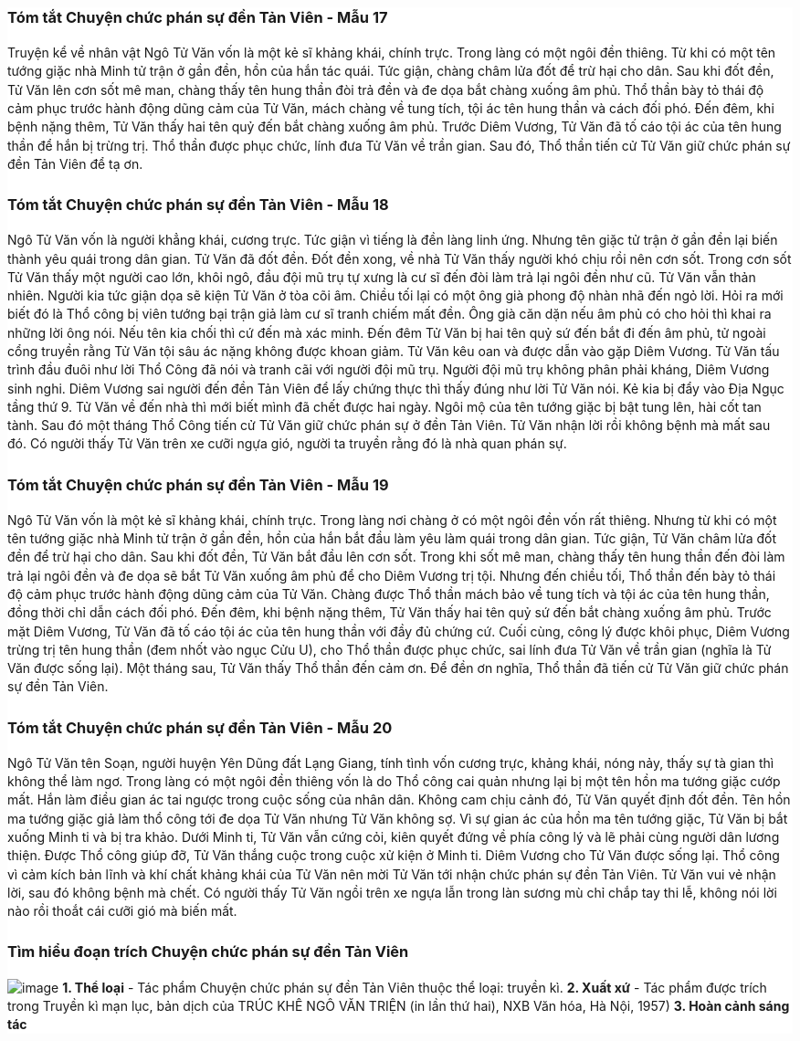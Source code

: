 ### **Tóm tắt Chuyện chức phán sự đền Tản Viên - Mẫu 17**
Truyện kể về nhân vật Ngô Tử Văn vốn là một kẻ sĩ khảng khái, chính trực. Trong làng có một ngôi đền thiêng. Từ khi có một tên tướng giặc nhà Minh tử trận ở gần đền, hồn của hắn tác quái. Tức giận, chàng châm lửa đốt để trừ hại cho dân. Sau khi đốt đền, Tử Văn lên cơn sốt mê man, chàng thấy tên hung thần đòi trả đền và đe dọa bắt chàng xuống âm phủ. Thổ thần bày tỏ thái độ cảm phục trước hành động dũng cảm của Tử Văn, mách chàng về tung tích, tội ác tên hung thần và cách đối phó. Đến đêm, khi bệnh nặng thêm, Tử Văn thấy hai tên quỷ đến bắt chàng xuống âm phủ. Trước Diêm Vương, Tử Văn đã tố cáo tội ác của tên hung thần để hắn bị trừng trị. Thổ thần được phục chức, lính đưa Tử Văn về trần gian. Sau đó, Thổ thần tiến cử Tử Văn giữ chức phán sự đền Tản Viên để tạ ơn.
### **Tóm tắt Chuyện chức phán sự đền Tản Viên - Mẫu 18**
Ngô Tử Văn vốn là người khẳng khái, cương trực. Tức giận vì tiếng là đền làng linh ứng. Nhưng tên giặc tử trận ở gần đền lại biến thành yêu quái trong dân gian. Tử Văn đã đốt đền. Đốt đền xong, về nhà Tử Văn thấy người khó chịu rồi nên cơn sốt. Trong cơn sốt Tử Văn thấy một người cao lớn, khôi ngô, đầu đội mũ trụ tự xưng là cư sĩ đến đòi làm trả lại ngôi đền như cũ. Tử Văn vẫn thản nhiên. Người kia tức giận dọa sẽ kiện Tử Văn ở tòa cõi âm. Chiều tối lại có một ông già phong độ nhàn nhã đến ngỏ lời. Hỏi ra mới biết đó là Thổ công bị viên tướng bại trận giả làm cư sĩ tranh chiếm mất đền. Ông già căn dặn nếu âm phủ có cho hỏi thì khai ra những lời ông nói. Nếu tên kia chối thì cứ đến mà xác minh. Đến đêm Tử Văn bị hai tên quỷ sứ đến bắt đi đến âm phủ, tử ngoài cổng truyền rằng Tử Văn tội sâu ác nặng không được khoan giảm. Tử Văn kêu oan và được dẫn vào gặp Diêm Vương. Tử Văn tấu trình đầu đuôi như lời Thổ Công đã nói và tranh cãi với người đội mũ trụ. Người đội mũ trụ không phân phải kháng, Diêm Vương sinh nghi. Diêm Vương sai người đến đền Tản Viên để lấy chứng thực thì thấy đúng như lời Tử Văn nói. Kẻ kia bị đẩy vào Địa Ngục tầng thứ 9. Tử Văn về đến nhà thì mới biết mình đã chết được hai ngày. Ngôi mộ của tên tướng giặc bị bật tung lên, hài cốt tan tành. Sau đó một tháng Thổ Công tiến cử Tử Văn giữ chức phán sự ở đền Tản Viên. Tử Văn nhận lời rồi không bệnh mà mất sau đó. Có người thấy Tử Văn trên xe cưỡi ngựa gió, người ta truyền rằng đó là nhà quan phán sự.
### **Tóm tắt Chuyện chức phán sự đền Tản Viên - Mẫu 19**
Ngô Tử Văn vốn là một kẻ sĩ khảng khái, chính trực. Trong làng nơi chàng ở có một ngôi đền vốn rất thiêng. Nhưng từ khi có một tên tướng giặc nhà Minh tử trận ở gần đền, hồn của hắn bắt đầu làm yêu làm quái trong dân gian. Tức giận, Tử Văn châm lửa đốt đền để trừ hại cho dân. Sau khi đốt đền, Tử Văn bắt đầu lên cơn sốt. Trong khi sốt mê man, chàng thấy tên hung thần đến đòi làm trả lại ngôi đền và đe dọa sẽ bắt Tử Văn xuống âm phủ để cho Diêm Vương trị tội. Nhưng đến chiều tối, Thổ thần đến bày tỏ thái độ cảm phục trước hành động dũng cảm của Tử Văn. Chàng được Thổ thần mách bảo về tung tích và tội ác của tên hung thần, đồng thời chỉ dẫn cách đối phó. Đến đêm, khi bệnh nặng thêm, Tử Văn thấy hai tên quỷ sứ đến bắt chàng xuống âm phủ. Trước mặt Diêm Vương, Tử Văn đã tố cáo tội ác của tên hung thần với đầy đủ chứng cứ. Cuối cùng, công lý được khôi phục, Diêm Vương trừng trị tên hung thần \(đem nhốt vào ngục Cửu U\), cho Thổ thần được phục chức, sai lính đưa Tử Văn về trần gian \(nghĩa là Tử Văn được sống lại\). Một tháng sau, Tử Văn thấy Thổ thần đến cảm ơn. Để đền ơn nghĩa, Thổ thần đã tiến cử Tử Văn giữ chức phán sự đền Tản Viên.
### **Tóm tắt Chuyện chức phán sự đền Tản Viên - Mẫu 20**
Ngô Tử Văn tên Soạn, người huyện Yên Dũng đất Lạng Giang, tính tình vốn cương trực, khảng khái, nóng nảy, thấy sự tà gian thì không thể làm ngơ. Trong làng có một ngôi đền thiêng vốn là do Thổ công cai quản nhưng lại bị một tên hồn ma tướng giặc cướp mất. Hắn làm điều gian ác tai ngược trong cuộc sống của nhân dân. Không cam chịu cảnh đó, Tử Văn quyết định đốt đền. Tên hồn ma tướng giặc giả làm thổ công tới đe dọa Tử Văn nhưng Tử Văn không sợ. Vì sự gian ác của hồn ma tên tướng giặc, Tử Văn bị bắt xuống Minh ti và bị tra khảo. Dưới Minh ti, Tử Văn vẫn cứng cỏi, kiên quyết đứng về phía công lý và lẽ phải cùng người dân lương thiện. Được Thổ công giúp đỡ, Tử Văn thắng cuộc trong cuộc xử kiện ở Minh ti. Diêm Vương cho Tử Văn được sống lại. Thổ công vì cảm kích bản lĩnh và khí chất khảng khái của Tử Văn nên mời Tử Văn tới nhận chức phán sự đền Tản Viên. Tử Văn vui vẻ nhận lời, sau đó không bệnh mà chết. Có người thấy Tử Văn ngồi trên xe ngựa lẫn trong làn sương mù chỉ chắp tay thi lễ, không nói lời nào rồi thoắt cái cưỡi gió mà biến mất.
### **Tìm hiểu đoạn trích Chuyện chức phán sự đền Tản Viên**
![image](https://i.vdoc.vn/data/image/2024/12/20/van-mau-lop-10-phan-tich-nhan-vat-ngo-tu-van-trong-chuyen-chuc-phan-su-den-tan-vien-1713864535.jpg)
**1\. Thể loại**
\- Tác phẩm Chuyện chức phán sự đền Tản Viên thuộc thể loại: truyền kì.
**2\. Xuất xứ**
\- Tác phẩm được trích trong Truyền kì mạn lục, bản dịch của TRÚC KHÊ NGÔ VĂN TRIỆN \(in lần thứ hai\), NXB Văn hóa, Hà Nội, 1957\)
**3\. Hoàn cảnh sáng tác**